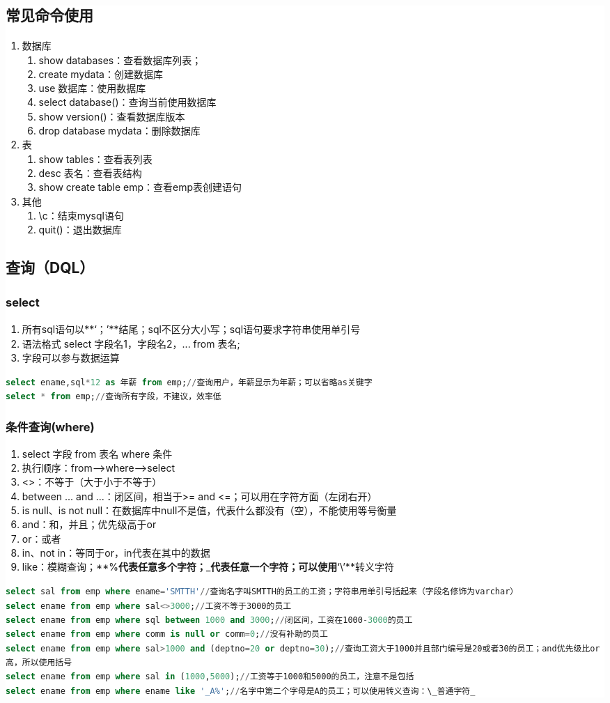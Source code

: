 ## 常见命令使用

1. 数据库
   1. show databases：查看数据库列表；
   2. create mydata：创建数据库
   3. use 数据库：使用数据库
   4. select database()：查询当前使用数据库
   5. show version()：查看数据库版本
   6. drop database mydata：删除数据库
2. 表
   1. show tables：查看表列表
   2. desc 表名：查看表结构
   3. show create table emp：查看emp表创建语句
3. 其他
   1. \c：结束mysql语句
   2. quit()：退出数据库

## 查询（DQL）

### select

1. 所有sql语句以**‘；’**结尾；sql不区分大小写；sql语句要求字符串使用单引号
2. 语法格式
   select 字段名1，字段名2，... from 表名;
3. 字段可以参与数据运算

```sql
select ename,sql*12 as 年薪 from emp;//查询用户，年薪显示为年薪；可以省略as关键字
select * from emp;//查询所有字段，不建议，效率低
```

### 条件查询(where)

1. select 字段 from 表名 where 条件
2. 执行顺序：from-->where-->select
3. <>：不等于（大于小于不等于）
4. between ... and ...：闭区间，相当于>= and <=；可以用在字符方面（左闭右开）
5. is null、is not null：在数据库中null不是值，代表什么都没有（空），不能使用等号衡量
6. and：和，并且；优先级高于or
7. or：或者
8. in、not in：等同于or，in代表在其中的数据
9. like：模糊查询；**%**代表任意多个字符；**_**代表任意一个字符；可以使用**‘\’**转义字符

```sql
select sal from emp where ename='SMTTH'//查询名字叫SMTTH的员工的工资；字符串用单引号括起来（字段名修饰为varchar）
select ename from emp where sal<>3000;//工资不等于3000的员工
select ename from emp where sql between 1000 and 3000;//闭区间，工资在1000-3000的员工
select ename from emp where comm is null or comm=0;//没有补助的员工
select ename from emp where sal>1000 and (deptno=20 or deptno=30);//查询工资大于1000并且部门编号是20或者30的员工；and优先级比or高，所以使用括号
select ename from emp where sal in (1000,5000);//工资等于1000和5000的员工，注意不是包括
select ename from emp where ename like '_A%';//名字中第二个字母是A的员工；可以使用转义查询：\_普通字符_
```
